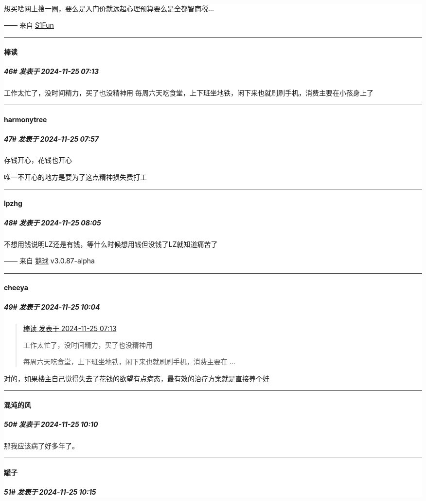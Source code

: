 想买啥网上搜一圈，要么是入门价就远超心理预算要么是全都智商税...

—— 来自 [S1Fun](https://s1fun.koalcat.com)


*****

####  棒读  
##### 46#       发表于 2024-11-25 07:13

工作太忙了，没时间精力，买了也没精神用
每周六天吃食堂，上下班坐地铁，闲下来也就刷刷手机，消费主要在小孩身上了


*****

####  harmonytree  
##### 47#       发表于 2024-11-25 07:57

存钱开心，花钱也开心

唯一不开心的地方是要为了这点精神损失费打工


*****

####  lpzhg  
##### 48#       发表于 2024-11-25 08:05

不想用钱说明LZ还是有钱，等什么时候想用钱但没钱了LZ就知道痛苦了

—— 来自 [鹅球](https://www.pgyer.com/xfPejhuq) v3.0.87-alpha


*****

####  cheeya  
##### 49#       发表于 2024-11-25 10:04

<blockquote><a href="httphttps://bbs.saraba1st.com/2b/forum.php?mod=redirect&amp;goto=findpost&amp;pid=66767364&amp;ptid=2207943" target="_blank">棒读 发表于 2024-11-25 07:13</a>

工作太忙了，没时间精力，买了也没精神用

每周六天吃食堂，上下班坐地铁，闲下来也就刷刷手机，消费主要在 ...</blockquote>
对的，如果楼主自己觉得失去了花钱的欲望有点病态，最有效的治疗方案就是直接养个娃


*****

####  混沌的风  
##### 50#       发表于 2024-11-25 10:10

那我应该病了好多年了。


*****

####  罐子  
##### 51#       发表于 2024-11-25 10:15
